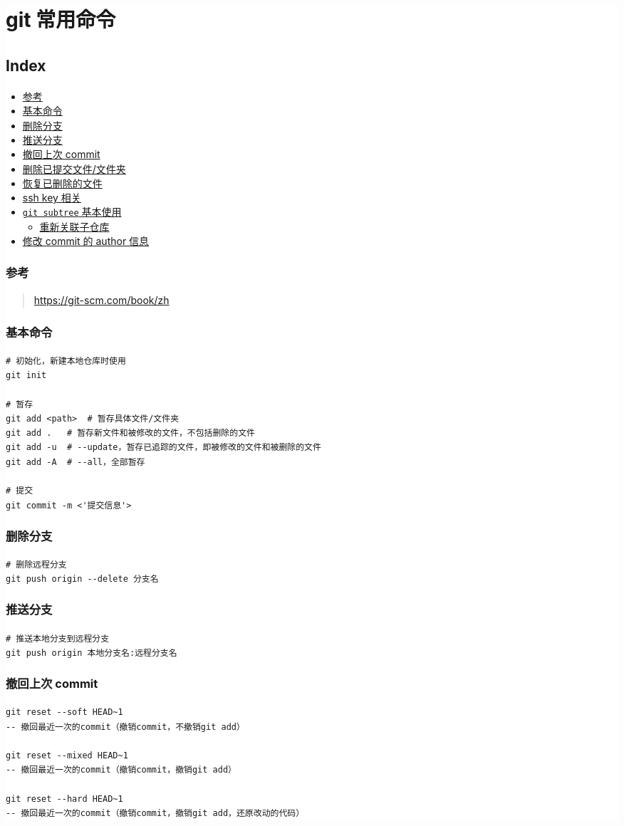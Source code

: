 git 常用命令
===

Index
---


- [参考](#参考)
- [基本命令](#基本命令)
- [删除分支](#删除分支)
- [推送分支](#推送分支)
- [撤回上次 commit](#撤回上次-commit)
- [删除已提交文件/文件夹](#删除已提交文件文件夹)
- [恢复已删除的文件](#恢复已删除的文件)
- [ssh key 相关](#ssh-key-相关)
- [`git subtree` 基本使用](#git-subtree-基本使用)
    - [重新关联子仓库](#重新关联子仓库)
- [修改 commit 的 author 信息](#修改-commit-的-author-信息)



### 参考
> https://git-scm.com/book/zh

### 基本命令
```shell
# 初始化，新建本地仓库时使用
git init

# 暂存
git add <path>  # 暂存具体文件/文件夹
git add .   # 暂存新文件和被修改的文件，不包括删除的文件
git add -u  # --update，暂存已追踪的文件，即被修改的文件和被删除的文件
git add -A  # --all，全部暂存

# 提交
git commit -m <'提交信息'>
```

### 删除分支
```
# 删除远程分支
git push origin --delete 分支名
```

### 推送分支
```
# 推送本地分支到远程分支
git push origin 本地分支名:远程分支名
```

### 撤回上次 commit
```
git reset --soft HEAD~1 
-- 撤回最近一次的commit（撤销commit，不撤销git add）

git reset --mixed HEAD~1 
-- 撤回最近一次的commit（撤销commit，撤销git add）

git reset --hard HEAD~1 
-- 撤回最近一次的commit（撤销commit，撤销git add，还原改动的代码）
```
